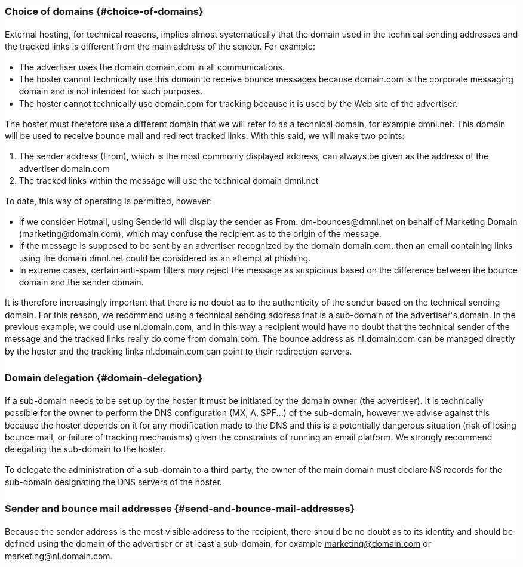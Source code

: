 ### Choice of domains {#choice-of-domains}

External hosting, for technical reasons, implies almost systematically that the domain used in the technical sending addresses and the tracked links is different from the main address of the sender. For example:

* The advertiser uses the domain domain.com in all communications.
* The hoster cannot technically use this domain to receive bounce messages because domain.com is the corporate messaging domain and is not intended for such purposes.
* The hoster cannot technically use domain.com for tracking because it is used by the Web site of the advertiser.

The hoster must therefore use a different domain that we will refer to as a technical domain, for example dmnl.net. This domain will be used to receive bounce mail and redirect tracked links. With this said, we will make two points:

1. The sender address (From), which is the most commonly displayed address, can always be given as the address of the advertiser domain.com
1. The tracked links within the message will use the technical domain dmnl.net

To date, this way of operating is permitted, however:

* If we consider Hotmail, using SenderId will display the sender as From: dm-bounces@dmnl.net on behalf of Marketing Domain (marketing@domain.com), which may confuse the recipient as to the origin of the message.
* If the message is supposed to be sent by an advertiser recognized by the domain domain.com, then an email containing links using the domain dmnl.net could be considered as an attempt at phishing.
* In extreme cases, certain anti-spam filters may reject the message as suspicious based on the difference between the bounce domain and the sender domain.

It is therefore increasingly important that there is no doubt as to the authenticity of the sender based on the technical sending domain. For this reason, we recommend using a technical sending address that is a sub-domain of the advertiser's domain. In the previous example, we could use nl.domain.com, and in this way a recipient would have no doubt that the technical sender of the message and the tracked links really do come from domain.com. The bounce address as nl.domain.com can be managed directly by the hoster and the tracking links nl.domain.com can point to their redirection servers.

### Domain delegation {#domain-delegation}

If a sub-domain needs to be set up by the hoster it must be initiated by the domain owner (the advertiser). It is technically possible for the owner to perform the DNS configuration (MX, A, SPF...) of the sub-domain, however we advise against this because the hoster depends on it for any modification made to the DNS and this is a potentially dangerous situation (risk of losing bounce mail, or failure of tracking mechanisms) given the constraints of running an email platform. We strongly recommend delegating the sub-domain to the hoster.

To delegate the administration of a sub-domain to a third party, the owner of the main domain must declare NS records for the sub-domain designating the DNS servers of the hoster.

### Sender and bounce mail addresses {#send-and-bounce-mail-addresses}

Because the sender address is the most visible address to the recipient, there should be no doubt as to its identity and should be defined using the domain of the advertiser or at least a sub-domain, for example marketing@domain.com or marketing@nl.domain.com.
